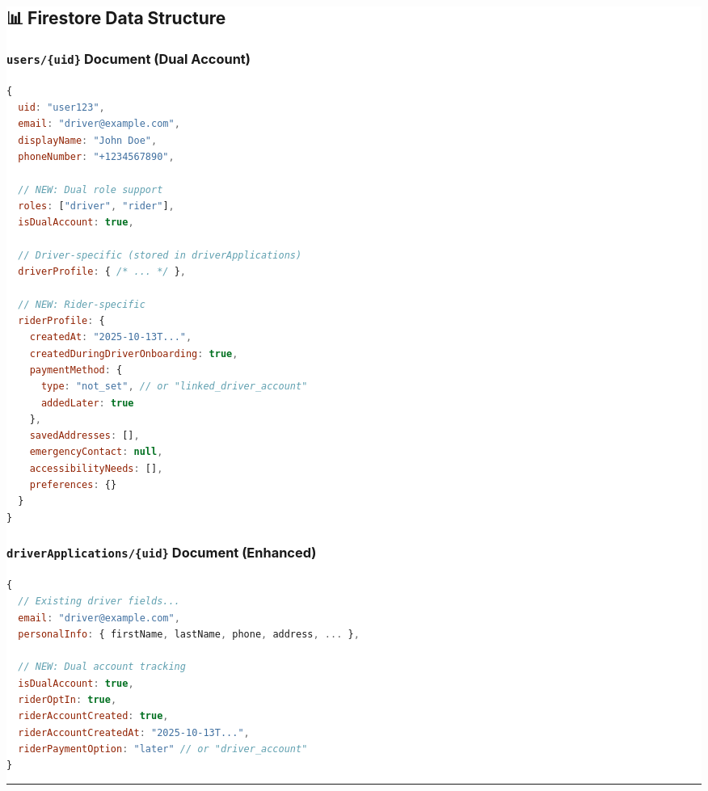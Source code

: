 ## 📊 Firestore Data Structure

### **`users/{uid}` Document (Dual Account)**

```javascript
{
  uid: "user123",
  email: "driver@example.com",
  displayName: "John Doe",
  phoneNumber: "+1234567890",
  
  // NEW: Dual role support
  roles: ["driver", "rider"],
  isDualAccount: true,
  
  // Driver-specific (stored in driverApplications)
  driverProfile: { /* ... */ },
  
  // NEW: Rider-specific
  riderProfile: {
    createdAt: "2025-10-13T...",
    createdDuringDriverOnboarding: true,
    paymentMethod: {
      type: "not_set", // or "linked_driver_account"
      addedLater: true
    },
    savedAddresses: [],
    emergencyContact: null,
    accessibilityNeeds: [],
    preferences: {}
  }
}
```

### **`driverApplications/{uid}` Document (Enhanced)**

```javascript
{
  // Existing driver fields...
  email: "driver@example.com",
  personalInfo: { firstName, lastName, phone, address, ... },
  
  // NEW: Dual account tracking
  isDualAccount: true,
  riderOptIn: true,
  riderAccountCreated: true,
  riderAccountCreatedAt: "2025-10-13T...",
  riderPaymentOption: "later" // or "driver_account"
}
```

---
